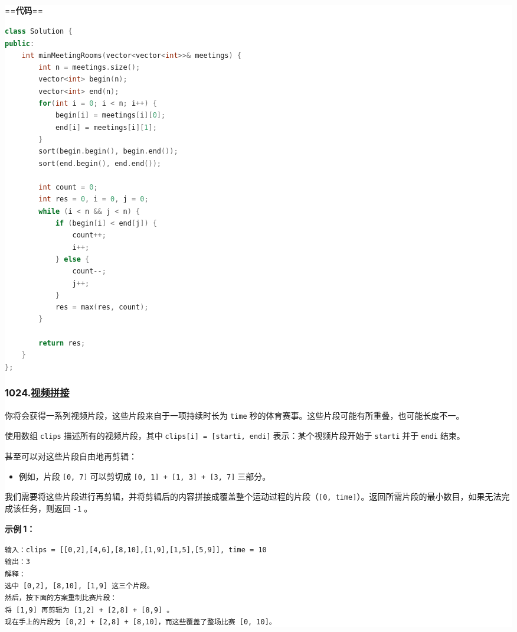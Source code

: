 

==**代码**==

```c++
class Solution {
public:
    int minMeetingRooms(vector<vector<int>>& meetings) {
        int n = meetings.size();
        vector<int> begin(n);
        vector<int> end(n);
        for(int i = 0; i < n; i++) {
            begin[i] = meetings[i][0];
            end[i] = meetings[i][1];
        }
        sort(begin.begin(), begin.end());
        sort(end.begin(), end.end());

        int count = 0;
        int res = 0, i = 0, j = 0;
        while (i < n && j < n) {
            if (begin[i] < end[j]) {
                count++;
                i++;
            } else {
                count--;
                j++;
            }
            res = max(res, count);
        }
        
        return res;
    }
};
```



### 1024.[视频拼接](https://leetcode.cn/problems/video-stitching/description/)

你将会获得一系列视频片段，这些片段来自于一项持续时长为 `time` 秒的体育赛事。这些片段可能有所重叠，也可能长度不一。

使用数组 `clips` 描述所有的视频片段，其中 `clips[i] = [starti, endi]` 表示：某个视频片段开始于 `starti` 并于 `endi` 结束。

甚至可以对这些片段自由地再剪辑：

- 例如，片段 `[0, 7]` 可以剪切成 `[0, 1] + [1, 3] + [3, 7]` 三部分。

我们需要将这些片段进行再剪辑，并将剪辑后的内容拼接成覆盖整个运动过程的片段（`[0, time]`）。返回所需片段的最小数目，如果无法完成该任务，则返回 `-1` 。

 

**示例 1：**

```
输入：clips = [[0,2],[4,6],[8,10],[1,9],[1,5],[5,9]], time = 10
输出：3
解释：
选中 [0,2], [8,10], [1,9] 这三个片段。
然后，按下面的方案重制比赛片段：
将 [1,9] 再剪辑为 [1,2] + [2,8] + [8,9] 。
现在手上的片段为 [0,2] + [2,8] + [8,10]，而这些覆盖了整场比赛 [0, 10]。
```
